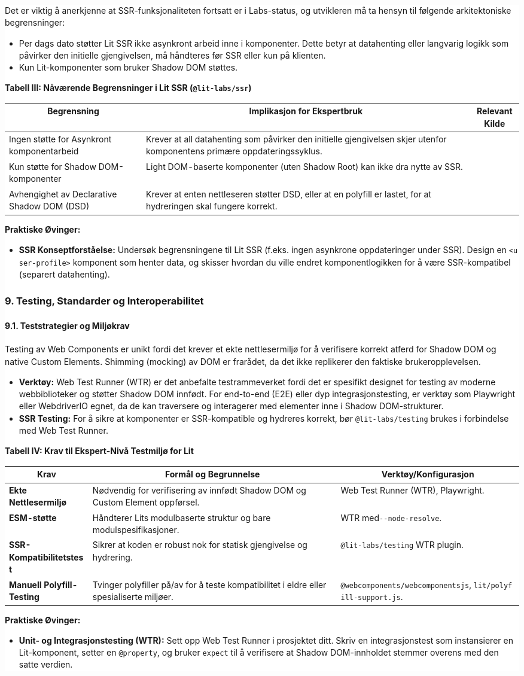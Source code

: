 Det er viktig å anerkjenne at SSR-funksjonaliteten fortsatt er i Labs-status, og utvikleren må ta hensyn til følgende arkitektoniske begrensninger:

* Per dags dato støtter Lit SSR ikke asynkront arbeid inne i komponenter. Dette betyr at datahenting eller langvarig logikk som påvirker den initielle gjengivelsen, må håndteres før SSR eller kun på klienten.
* Kun Lit-komponenter som bruker Shadow DOM støttes.

**Tabell III: Nåværende Begrensninger i Lit SSR (`@lit-labs/ssr`)**


| **Begrensning**                             | **Implikasjon for Ekspertbruk**                                                                                            | **Relevant Kilde** |
| --------------------------------------------- | ---------------------------------------------------------------------------------------------------------------------------- | -------------------- |
| Ingen støtte for Asynkront komponentarbeid | Krever at all datahenting som påvirker den initielle gjengivelsen skjer utenfor komponentens primære oppdateringssyklus. |          |
| Kun støtte for Shadow DOM-komponenter      | Light DOM-baserte komponenter (uten Shadow Root) kan ikke dra nytte av SSR.                                                |          |
| Avhengighet av Declarative Shadow DOM (DSD) | Krever at enten nettleseren støtter DSD, eller at en polyfill er lastet, for at hydreringen skal fungere korrekt.         |          |

**Praktiske Øvinger:**

* **SSR Konseptforståelse:** Undersøk begrensningene til Lit SSR (f.eks. ingen asynkrone oppdateringer under SSR). Design en `<user-profile>` komponent som henter data, og skisser hvordan du ville endret komponentlogikken for å være SSR-kompatibel (separert datahenting).

### 9. Testing, Standarder og Interoperabilitet

#### 9.1. Teststrategier og Miljøkrav

Testing av Web Components er unikt fordi det krever et ekte nettlesermiljø for å verifisere korrekt atferd for Shadow DOM og native Custom Elements. Shimming (mocking) av DOM er frarådet, da det ikke replikerer den faktiske brukeropplevelsen.

* **Verktøy:** Web Test Runner (WTR) er det anbefalte testrammeverket fordi det er spesifikt designet for testing av moderne webbiblioteker og støtter Shadow DOM innfødt. For end-to-end (E2E) eller dyp integrasjonstesting, er verktøy som Playwright  eller WebdriverIO egnet, da de kan traversere og interagerer med elementer inne i Shadow DOM-strukturer.
* **SSR Testing:** For å sikre at komponenter er SSR-kompatible og hydreres korrekt, bør `@lit-labs/testing` brukes i forbindelse med Web Test Runner.

**Tabell IV: Krav til Ekspert-Nivå Testmiljø for Lit**


| **Krav**                     | **Formål og Begrunnelse**                                                                            | **Verktøy/Konfigurasjon**                                             |
| ------------------------------ | ------------------------------------------------------------------------------------------------------- | ------------------------------------------------------------------------ |
| **Ekte Nettlesermiljø**     | Nødvendig for verifisering av innfødt Shadow DOM og Custom Element oppførsel.            | Web Test Runner (WTR), Playwright.                                     |
| **ESM-støtte**              | Håndterer Lits modulbaserte struktur og bare modulspesifikasjoner.                         | WTR med`--node-resolve`.                                               |
| **SSR-Kompatibilitetstest**  | Sikrer at koden er robust nok for statisk gjengivelse og hydrering.                         | `@lit-labs/testing` WTR plugin.                             |
| **Manuell Polyfill-Testing** | Tvinger polyfiller på/av for å teste kompatibilitet i eldre eller spesialiserte miljøer. | `@webcomponents/webcomponentsjs`, `lit/polyfill-support.js`. |

**Praktiske Øvinger:**

* **Unit- og Integrasjonstesting (WTR):** Sett opp Web Test Runner  i prosjektet ditt. Skriv en integrasjonstest som instansierer en Lit-komponent, setter en `@property`, og bruker `expect` til å verifisere at Shadow DOM-innholdet stemmer overens med den satte verdien.
